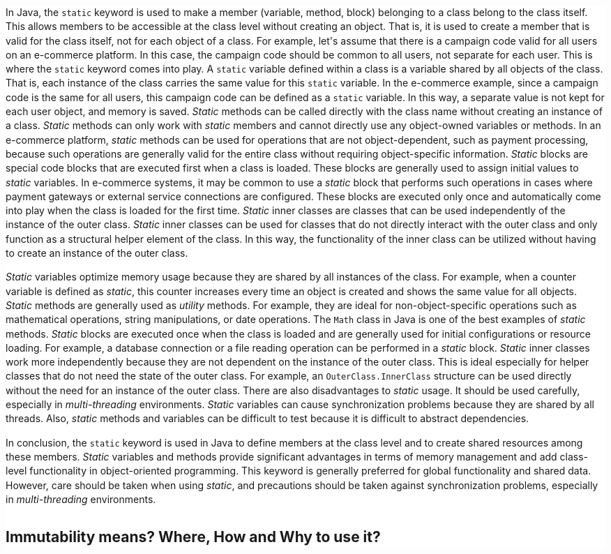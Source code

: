 In Java, the `static` keyword is used to make a member (variable, method, block) belonging to a class belong to the class itself. This allows members to be accessible at the class level without creating an object. That is, it is used to create a member that is valid for the class itself, not for each object of a class. For example, let's assume that there is a campaign code valid for all users on an e-commerce platform. In this case, the campaign code should be common to all users, not separate for each user. This is where the `static` keyword comes into play. A `static` variable defined within a class is a variable shared by all objects of the class. That is, each instance of the class carries the same value for this `static` variable. In the e-commerce example, since a campaign code is the same for all users, this campaign code can be defined as a `static` variable. In this way, a separate value is not kept for each user object, and memory is saved. *Static* methods can be called directly with the class name without creating an instance of a class. *Static* methods can only work with *static* members and cannot directly use any object-owned variables or methods. In an e-commerce platform, *static* methods can be used for operations that are not object-dependent, such as payment processing, because such operations are generally valid for the entire class without requiring object-specific information. *Static* blocks are special code blocks that are executed first when a class is loaded. These blocks are generally used to assign initial values to *static* variables. In e-commerce systems, it may be common to use a *static* block that performs such operations in cases where payment gateways or external service connections are configured. These blocks are executed only once and automatically come into play when the class is loaded for the first time. *Static* inner classes are classes that can be used independently of the instance of the outer class. *Static* inner classes can be used for classes that do not directly interact with the outer class and only function as a structural helper element of the class. In this way, the functionality of the inner class can be utilized without having to create an instance of the outer class.

*Static* variables optimize memory usage because they are shared by all instances of the class. For example, when a counter variable is defined as *static*, this counter increases every time an object is created and shows the same value for all objects. *Static* methods are generally used as *utility* methods. For example, they are ideal for non-object-specific operations such as mathematical operations, string manipulations, or date operations. The `Math` class in Java is one of the best examples of *static* methods. *Static* blocks are executed once when the class is loaded and are generally used for initial configurations or resource loading. For example, a database connection or a file reading operation can be performed in a *static* block. *Static* inner classes work more independently because they are not dependent on the instance of the outer class. This is ideal especially for helper classes that do not need the state of the outer class. For example, an `OuterClass.InnerClass` structure can be used directly without the need for an instance of the outer class. There are also disadvantages to *static* usage. It should be used carefully, especially in *multi-threading* environments. *Static* variables can cause synchronization problems because they are shared by all threads. Also, *static* methods and variables can be difficult to test because it is difficult to abstract dependencies.

In conclusion, the `static` keyword is used in Java to define members at the class level and to create shared resources among these members. *Static* variables and methods provide significant advantages in terms of memory management and add class-level functionality in object-oriented programming. This keyword is generally preferred for global functionality and shared data. However, care should be taken when using *static*, and precautions should be taken against synchronization problems, especially in *multi-threading* environments.

## Immutability means? Where, How and Why to use it?
